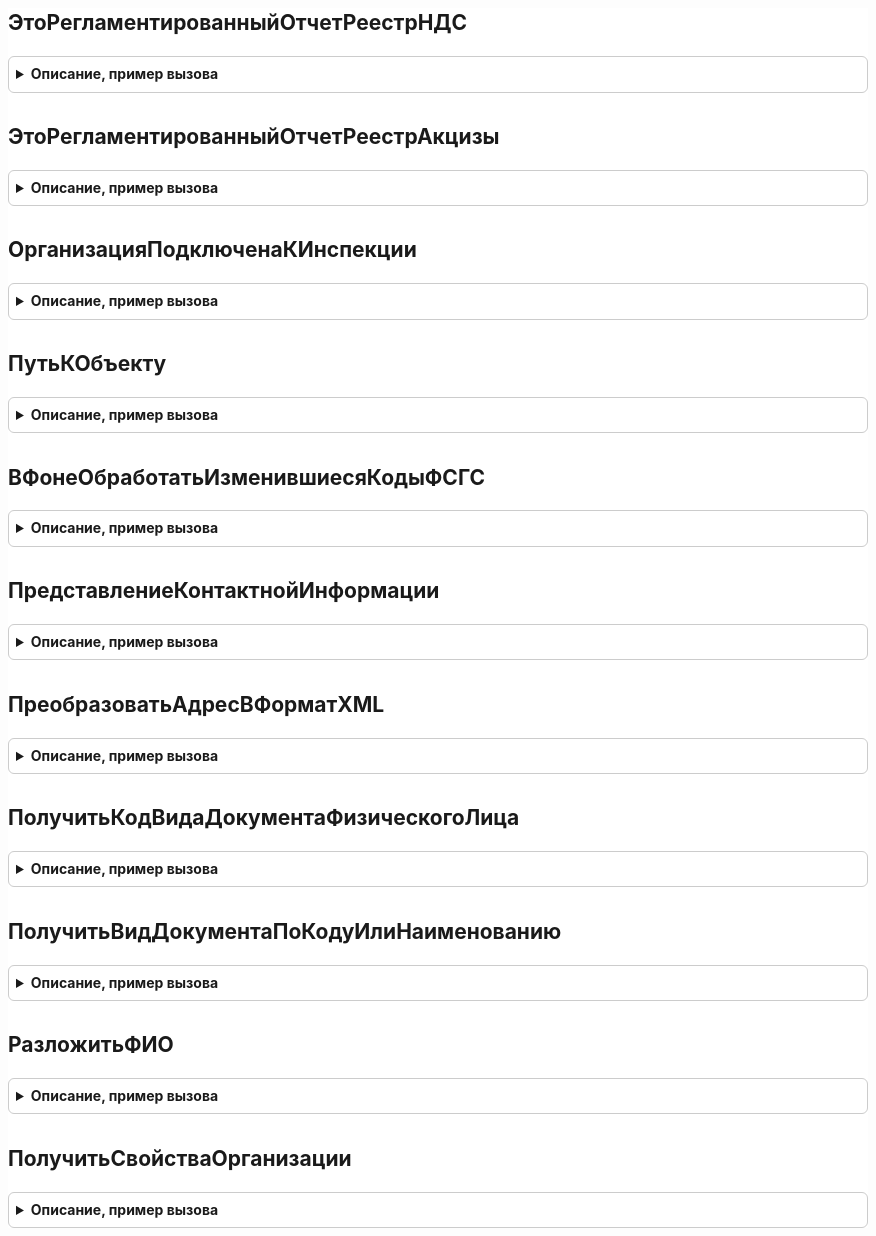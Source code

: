 ## ЭтоРегламентированныйОтчетРеестрНДС
<details style="margin: 1em 0; padding: 0.5em; border: 1px solid #ccc; border-radius: 6px;"><summary style="font-weight: bold; cursor: pointer;">Описание, пример вызова</summary></details>

## ЭтоРегламентированныйОтчетРеестрАкцизы
<details style="margin: 1em 0; padding: 0.5em; border: 1px solid #ccc; border-radius: 6px;"><summary style="font-weight: bold; cursor: pointer;">Описание, пример вызова</summary></details>

## ОрганизацияПодключенаКИнспекции
<details style="margin: 1em 0; padding: 0.5em; border: 1px solid #ccc; border-radius: 6px;"><summary style="font-weight: bold; cursor: pointer;">Описание, пример вызова</summary></details>

## ПутьКОбъекту
<details style="margin: 1em 0; padding: 0.5em; border: 1px solid #ccc; border-radius: 6px;"><summary style="font-weight: bold; cursor: pointer;">Описание, пример вызова</summary></details>

## ВФонеОбработатьИзменившиесяКодыФСГС
<details style="margin: 1em 0; padding: 0.5em; border: 1px solid #ccc; border-radius: 6px;"><summary style="font-weight: bold; cursor: pointer;">Описание, пример вызова</summary></details>

## ПредставлениеКонтактнойИнформации
<details style="margin: 1em 0; padding: 0.5em; border: 1px solid #ccc; border-radius: 6px;"><summary style="font-weight: bold; cursor: pointer;">Описание, пример вызова</summary></details>

## ПреобразоватьАдресВФорматXML
<details style="margin: 1em 0; padding: 0.5em; border: 1px solid #ccc; border-radius: 6px;"><summary style="font-weight: bold; cursor: pointer;">Описание, пример вызова</summary></details>

## ПолучитьКодВидаДокументаФизическогоЛица
<details style="margin: 1em 0; padding: 0.5em; border: 1px solid #ccc; border-radius: 6px;"><summary style="font-weight: bold; cursor: pointer;">Описание, пример вызова</summary></details>

## ПолучитьВидДокументаПоКодуИлиНаименованию
<details style="margin: 1em 0; padding: 0.5em; border: 1px solid #ccc; border-radius: 6px;"><summary style="font-weight: bold; cursor: pointer;">Описание, пример вызова</summary></details>

## РазложитьФИО
<details style="margin: 1em 0; padding: 0.5em; border: 1px solid #ccc; border-radius: 6px;"><summary style="font-weight: bold; cursor: pointer;">Описание, пример вызова</summary></details>

## ПолучитьСвойстваОрганизации
<details style="margin: 1em 0; padding: 0.5em; border: 1px solid #ccc; border-radius: 6px;"><summary style="font-weight: bold; cursor: pointer;">Описание, пример вызова</summary></details>
